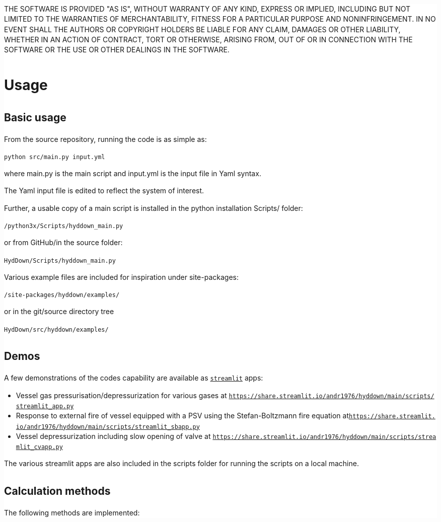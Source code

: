 THE SOFTWARE IS PROVIDED "AS IS", WITHOUT WARRANTY OF ANY KIND, EXPRESS OR
IMPLIED, INCLUDING BUT NOT LIMITED TO THE WARRANTIES OF MERCHANTABILITY,
FITNESS FOR A PARTICULAR PURPOSE AND NONINFRINGEMENT. IN NO EVENT SHALL THE
AUTHORS OR COPYRIGHT HOLDERS BE LIABLE FOR ANY CLAIM, DAMAGES OR OTHER
LIABILITY, WHETHER IN AN ACTION OF CONTRACT, TORT OR OTHERWISE, ARISING FROM,
OUT OF OR IN CONNECTION WITH THE SOFTWARE OR THE USE OR OTHER DEALINGS IN THE
SOFTWARE.

# Usage
## Basic usage
From the source repository, running the code is as simple as:

    python src/main.py input.yml

where main.py is the main script and input.yml is the input file in Yaml syntax.

The Yaml input file is edited to reflect the system of interest.

Further, a usable copy of a main script is installed in the python installation Scripts/ folder:

    /python3x/Scripts/hyddown_main.py

or from GitHub/in the source folder:

    HydDown/Scripts/hyddown_main.py

Various example files are included for inspiration under site-packages:

    /site-packages/hyddown/examples/

or in the git/source directory tree

    HydDown/src/hyddown/examples/

## Demos
A few demonstrations of the codes capability are available as [`streamlit`](https://streamlit.io/) apps:

- Vessel gas pressurisation/depressurization for various gases at [`https://share.streamlit.io/andr1976/hyddown/main/scripts/streamlit_app.py`](https://share.streamlit.io/andr1976/hyddown/main/scripts/streamlit_app.py)
- Response to external fire of vessel equipped with a PSV using the Stefan-Boltzmann fire equation at[`https://share.streamlit.io/andr1976/hyddown/main/scripts/streamlit_sbapp.py`](https://share.streamlit.io/andr1976/hyddown/main/scripts/streamlit_sbapp.py)
- Vessel depressurization including slow opening of valve at [`https://share.streamlit.io/andr1976/hyddown/main/scripts/streamlit_cvapp.py`](https://share.streamlit.io/andr1976/hyddown/main/scripts/streamlit_cvapp.py)

The various streamlit apps are also included in the scripts folder for running the scripts on a local machine.

## Calculation methods
The following methods are implemented:
